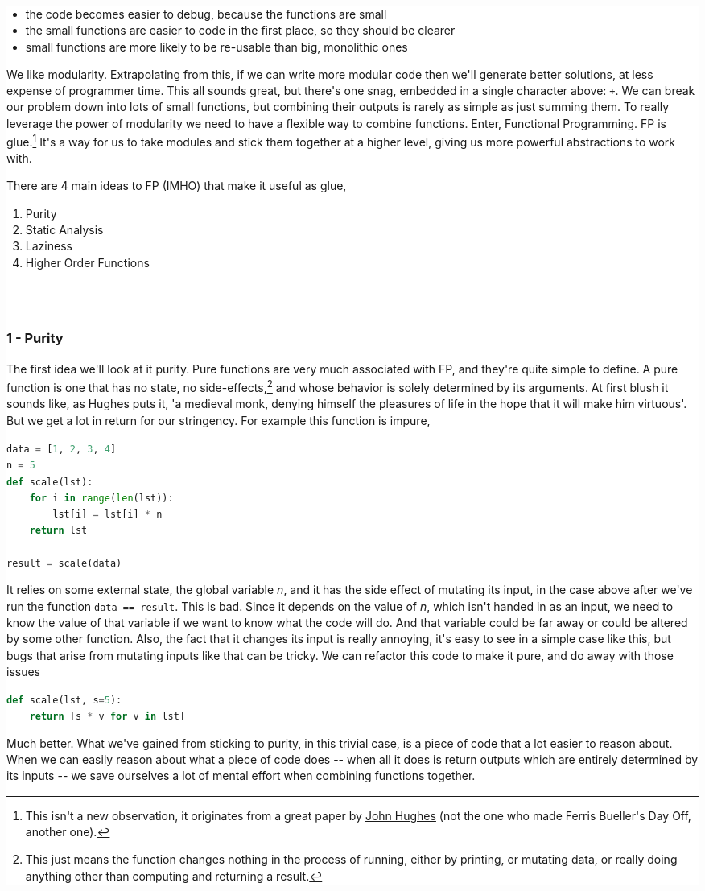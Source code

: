 * the code becomes easier to debug, because the functions are small
* the small functions are easier to code in the first place, so they should be clearer
* small functions are more likely to be re-usable than big, monolithic ones

We like modularity. Extrapolating from this, if we can write more modular code then we'll generate better solutions, at less expense of programmer time. This all sounds great, but there's one snag, embedded in a single character above: ```+```. We can break our problem down into lots of small functions, but combining their outputs is rarely as simple as just summing them. To really leverage the power of modularity we need to have a flexible way to combine functions. Enter, Functional Programming. FP is glue.[^2] It's a way for us to take modules and stick them together at a higher level, giving us more powerful abstractions to work with.

There are 4 main ideas to FP (IMHO) that make it useful as glue,

1. Purity
2. Static Analysis
3. Laziness
4. Higher Order Functions

<center><hr style="width:50%"></center>
<br>

### 1 - Purity

The first idea we'll look at it purity. Pure functions are very much associated with FP, and they're quite simple to define. A pure function is one that has no state, no side-effects,[^3] and whose behavior is solely determined by its arguments. At first blush it sounds like, as Hughes puts it, 'a medieval monk, denying himself the pleasures of life in the hope that it will make him virtuous'. But we get a lot in return for our stringency. For example this function is impure,

```python
data = [1, 2, 3, 4]
n = 5
def scale(lst):
    for i in range(len(lst)):
        lst[i] = lst[i] * n
    return lst

result = scale(data)
```

It relies on some external state, the global variable $n$, and it has the side effect of mutating its input, in the case above after we've run the function ```data == result```. This is bad. Since it depends on the value of $n$, which isn't handed in as an input, we need to know the value of that variable if we want to know what the code will do. And that variable could be far away or could be altered by some other function. Also, the fact that it changes its input is really annoying, it's easy to see in a simple case like this, but bugs that arise from mutating inputs like that can be tricky. We can refactor this code to make it pure, and do away with those issues

```python
def scale(lst, s=5):
    return [s * v for v in lst]
```

Much better. What we've gained from sticking to purity, in this trivial case, is a piece of code that a lot easier to reason about. When we can easily reason about what a piece of code does -- when all it does is return outputs which are entirely determined by its inputs -- we save ourselves a lot of mental effort when combining functions together.


[^1]: This blog post is based on a talk I've given a couple of times, the slides are [here](https://github.com/neal-o-r/functional-slides).
[^2]: This isn't a new observation, it originates from a great paper by [John Hughes](http://www.cse.chalmers.se/~rjmh/Papers/whyfp.pdf) (not the one who made Ferris Bueller's Day Off, another one).
[^3]: This just means the function changes nothing in the process of running, either by printing, or mutating data, or really doing anything other than computing and returning a result.
[^4]: It's sometimes said of Haskell for instance that if a piece of code compiles, it's probably correct, such is the faith people put in the compilers power to validate code.
[^5]: Or even potentially infinite data sets, like a channel that we're reading from as new data is streaming in.